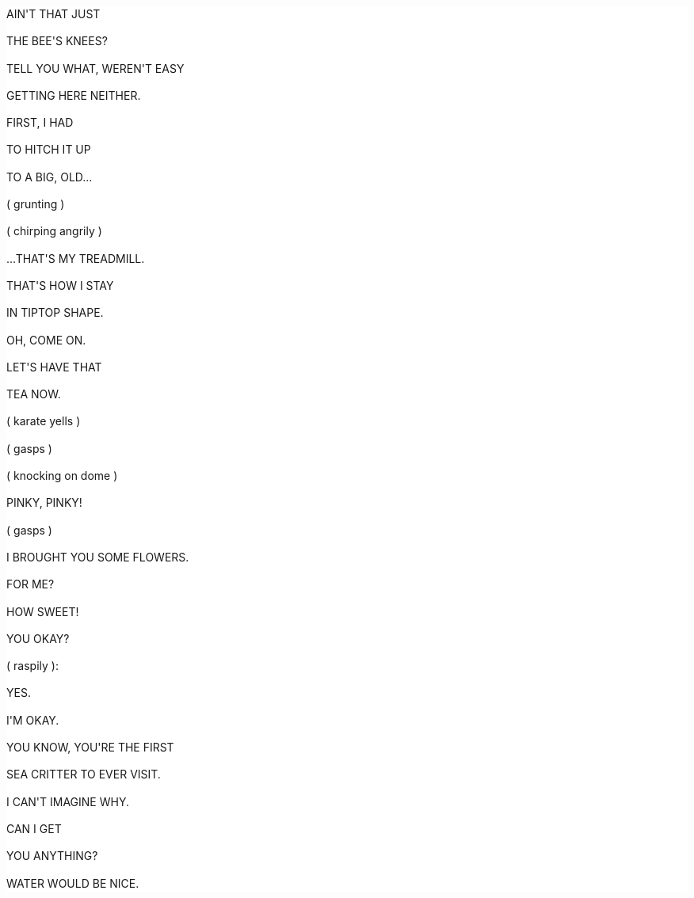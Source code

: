 AIN'T THAT JUST

THE BEE'S KNEES?

TELL YOU WHAT, WEREN'T EASY

GETTING HERE NEITHER.

FIRST, I HAD

TO HITCH IT UP

TO A BIG, OLD...

( grunting )

( chirping angrily )

...THAT'S MY TREADMILL.

THAT'S HOW I STAY

IN TIPTOP SHAPE.

OH, COME ON.

LET'S HAVE THAT

TEA NOW.

( karate yells )

( gasps )

( knocking on dome )

PINKY, PINKY!

( gasps )

I BROUGHT YOU SOME FLOWERS.

FOR ME?

HOW SWEET!

YOU OKAY?

( raspily ):

YES.

I'M OKAY.

YOU KNOW, YOU'RE THE FIRST

SEA CRITTER TO EVER VISIT.

I CAN'T IMAGINE WHY.

CAN I GET

YOU ANYTHING?

WATER WOULD BE NICE.
